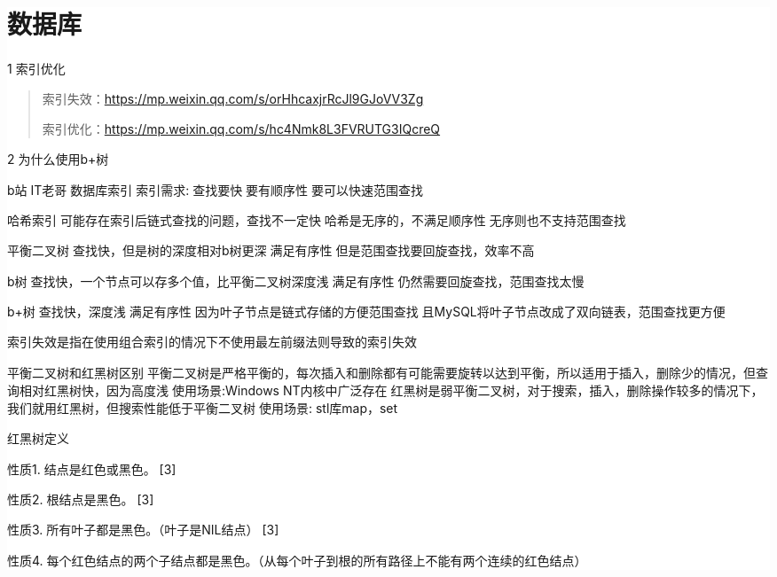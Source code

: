 

#  数据库

1 索引优化

> 索引失效：https://mp.weixin.qq.com/s/orHhcaxjrRcJl9GJoVV3Zg
>
> 索引优化：https://mp.weixin.qq.com/s/hc4Nmk8L3FVRUTG3IQcreQ

2 为什么使用b+树

b站 IT老哥
数据库索引
索引需求: 
查找要快
要有顺序性
要可以快速范围查找

哈希索引
可能存在索引后链式查找的问题，查找不一定快
哈希是无序的，不满足顺序性
无序则也不支持范围查找

平衡二叉树
查找快，但是树的深度相对b树更深
满足有序性
但是范围查找要回旋查找，效率不高

b树
查找快，一个节点可以存多个值，比平衡二叉树深度浅
满足有序性
仍然需要回旋查找，范围查找太慢

b+树
查找快，深度浅
满足有序性
因为叶子节点是链式存储的方便范围查找
且MySQL将叶子节点改成了双向链表，范围查找更方便

索引失效是指在使用组合索引的情况下不使用最左前缀法则导致的索引失效


平衡二叉树和红黑树区别
平衡二叉树是严格平衡的，每次插入和删除都有可能需要旋转以达到平衡，所以适用于插入，删除少的情况，但查询相对红黑树快，因为高度浅
使用场景:Windows NT内核中广泛存在
红黑树是弱平衡二叉树，对于搜索，插入，删除操作较多的情况下，我们就用红黑树，但搜索性能低于平衡二叉树
使用场景: stl库map，set

红黑树定义

性质1. 结点是红色或黑色。 [3] 

性质2. 根结点是黑色。 [3] 

性质3. 所有叶子都是黑色。（叶子是NIL结点） [3] 

性质4. 每个红色结点的两个子结点都是黑色。（从每个叶子到根的所有路径上不能有两个连续的红色结点）
